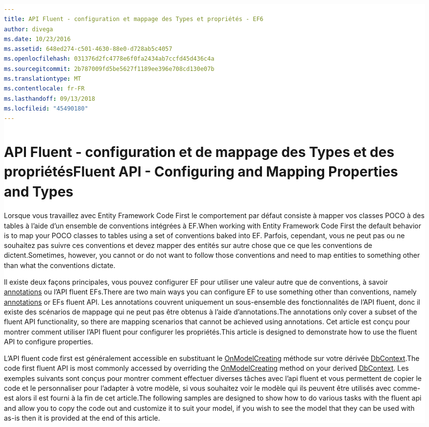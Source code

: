 ```yaml
---
title: API Fluent - configuration et mappage des Types et propriétés - EF6
author: divega
ms.date: 10/23/2016
ms.assetid: 648ed274-c501-4630-88e0-d728ab5c4057
ms.openlocfilehash: 031376d2fc4778e6f0fa2434ab7ccfd45d436c4a
ms.sourcegitcommit: 2b787009fd5be5627f1189ee396e708cd130e07b
ms.translationtype: MT
ms.contentlocale: fr-FR
ms.lasthandoff: 09/13/2018
ms.locfileid: "45490180"
---
```

# <a name="fluent-api---configuring-and-mapping-properties-and-types"></a><span data-ttu-id="4640b-102">API Fluent - configuration et de mappage des Types et des propriétés</span><span class="sxs-lookup"><span data-stu-id="4640b-102">Fluent API - Configuring and Mapping Properties and Types</span></span>
<span data-ttu-id="4640b-103">Lorsque vous travaillez avec Entity Framework Code First le comportement par défaut consiste à mapper vos classes POCO à des tables à l’aide d’un ensemble de conventions intégrées à EF.</span><span class="sxs-lookup"><span data-stu-id="4640b-103">When working with Entity Framework Code First the default behavior is to map your POCO classes to tables using a set of conventions baked into EF.</span></span> <span data-ttu-id="4640b-104">Parfois, cependant, vous ne peut pas ou ne souhaitez pas suivre ces conventions et devez mapper des entités sur autre chose que ce que les conventions de dictent.</span><span class="sxs-lookup"><span data-stu-id="4640b-104">Sometimes, however, you cannot or do not want to follow those conventions and need to map entities to something other than what the conventions dictate.</span></span>  

<span data-ttu-id="4640b-105">Il existe deux façons principales, vous pouvez configurer EF pour utiliser une valeur autre que de conventions, à savoir [annotations](~/ef6/modeling/code-first/data-annotations.md) ou l’API fluent EFs.</span><span class="sxs-lookup"><span data-stu-id="4640b-105">There are two main ways you can configure EF to use something other than conventions, namely [annotations](~/ef6/modeling/code-first/data-annotations.md) or EFs fluent API.</span></span> <span data-ttu-id="4640b-106">Les annotations couvrent uniquement un sous-ensemble des fonctionnalités de l’API fluent, donc il existe des scénarios de mappage qui ne peut pas être obtenus à l’aide d’annotations.</span><span class="sxs-lookup"><span data-stu-id="4640b-106">The annotations only cover a subset of the fluent API functionality, so there are mapping scenarios that cannot be achieved using annotations.</span></span> <span data-ttu-id="4640b-107">Cet article est conçu pour montrer comment utiliser l’API fluent pour configurer les propriétés.</span><span class="sxs-lookup"><span data-stu-id="4640b-107">This article is designed to demonstrate how to use the fluent API to configure properties.</span></span>  

<span data-ttu-id="4640b-108">L’API fluent code first est généralement accessible en substituant le [OnModelCreating](https://msdn.microsoft.com/library/system.data.entity.dbcontext.onmodelcreating.aspx) méthode sur votre dérivée [DbContext](https://msdn.microsoft.com/library/system.data.entity.dbcontext.aspx).</span><span class="sxs-lookup"><span data-stu-id="4640b-108">The code first fluent API is most commonly accessed by overriding the [OnModelCreating](https://msdn.microsoft.com/library/system.data.entity.dbcontext.onmodelcreating.aspx) method on your derived [DbContext](https://msdn.microsoft.com/library/system.data.entity.dbcontext.aspx).</span></span> <span data-ttu-id="4640b-109">Les exemples suivants sont conçus pour montrer comment effectuer diverses tâches avec l’api fluent et vous permettent de copier le code et le personnaliser pour l’adapter à votre modèle, si vous souhaitez voir le modèle qui ils peuvent être utilisés avec comme-est alors il est fourni à la fin de cet article.</span><span class="sxs-lookup"><span data-stu-id="4640b-109">The following samples are designed to show how to do various tasks with the fluent api and allow you to copy the code out and customize it to suit your model, if you wish to see the model that they can be used with as-is then it is provided at the end of this article.</span></span>  
